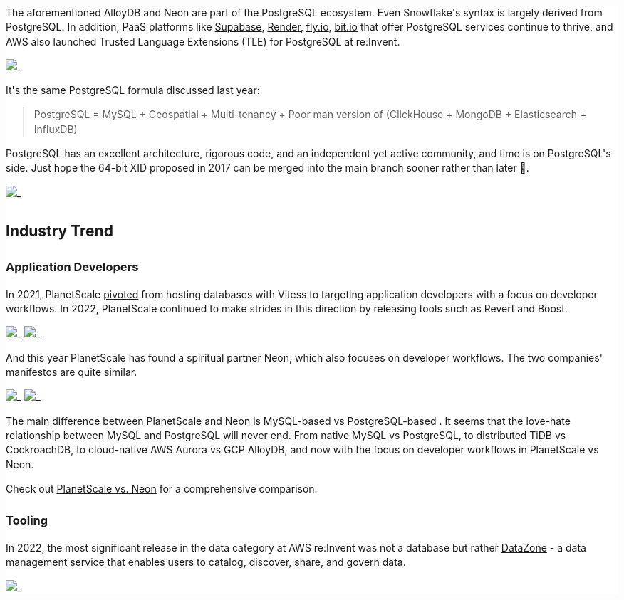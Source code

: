 The aforementioned AlloyDB and Neon are part of the PostgreSQL ecosystem. Even Snowflake's syntax is largely derived from PostgreSQL. In addition, PaaS platforms like [Supabase](https://supabase.com/), [Render](https://render.com/), [fly.io](https://fly.io), [bit.io](https://bit.io/) that offer PostgreSQL services continue to thrive, and AWS also launched Trusted Language Extensions (TLE) for PostgreSQL at re:Invent.

![_](/content/blog/database-review-2022/pg-tle.webp)

It's the same PostgreSQL formula discussed last year:

> PostgreSQL = MySQL + Geospatial + Multi-tenancy + Poor man version of (ClickHouse + MongoDB + Elasticsearch + InfluxDB)

PostgreSQL has an excellent architecture, rigorous code, and an independent yet active community, and time is on PostgreSQL's side. Just hope the 64-bit XID proposed in 2017 can be merged into the main branch sooner rather than later 🫠.

![_](/content/blog/database-review-2022/pg-xid.webp)

## Industry Trend

### Application Developers

In 2021, PlanetScale [pivoted](https://planetscale.com/blog/announcing-planetscale-the-database-for-developers) from hosting databases with Vitess to targeting application developers with a focus on developer workflows. In 2022, PlanetScale continued to make strides in this direction by releasing tools such as Revert and Boost.

![_](/content/blog/database-review-2022/planetscale-revert.webp)
![_](/content/blog/database-review-2022/planetscale-boost.webp)

And this year PlanetScale has found a spiritual partner Neon, which also focuses on developer workflows. The two companies' manifestos are quite similar.

![_](/content/blog/database-review-2022/planetscale-slogan.webp)
![_](/content/blog/database-review-2022/neon-slogan.webp)

The main difference between PlanetScale and Neon is MySQL-based vs PostgreSQL-based . It seems that the love-hate relationship between MySQL and PostgreSQL will never end. From native MySQL vs PostgreSQL, to distributed TiDB vs CockroachDB, to cloud-native AWS Aurora vs GCP AlloyDB, and now with the focus on developer workflows in PlanetScale vs Neon.

Check out [PlanetScale vs. Neon](/blog/planetscale-vs-neon) for a comprehensive comparison.

### Tooling

In 2022, the most significant release in the data category at AWS re:Invent was not a database but rather [DataZone](https://aws.amazon.com/datazone/) - a data management service that enables users to catalog, discover, share, and govern data.

![_](/content/blog/database-review-2022/datazone.webp)
